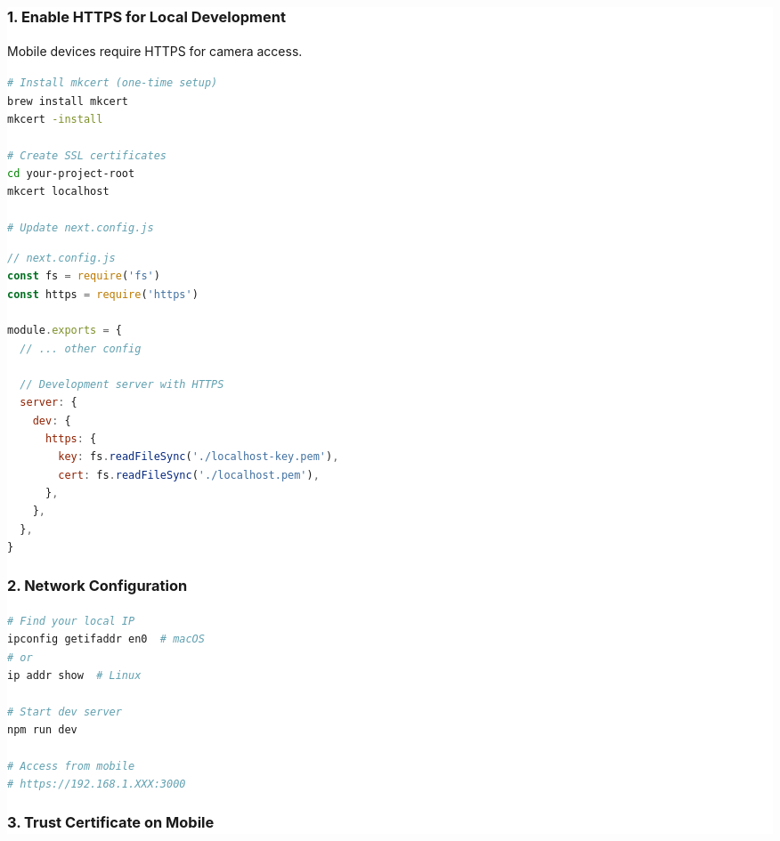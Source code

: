 ### **1. Enable HTTPS for Local Development**

Mobile devices require HTTPS for camera access.

```bash
# Install mkcert (one-time setup)
brew install mkcert
mkcert -install

# Create SSL certificates
cd your-project-root
mkcert localhost

# Update next.config.js
```

```js
// next.config.js
const fs = require('fs')
const https = require('https')

module.exports = {
  // ... other config
  
  // Development server with HTTPS
  server: {
    dev: {
      https: {
        key: fs.readFileSync('./localhost-key.pem'),
        cert: fs.readFileSync('./localhost.pem'),
      },
    },
  },
}
```

### **2. Network Configuration**

```bash
# Find your local IP
ipconfig getifaddr en0  # macOS
# or
ip addr show  # Linux

# Start dev server
npm run dev

# Access from mobile
# https://192.168.1.XXX:3000
```

### **3. Trust Certificate on Mobile**
